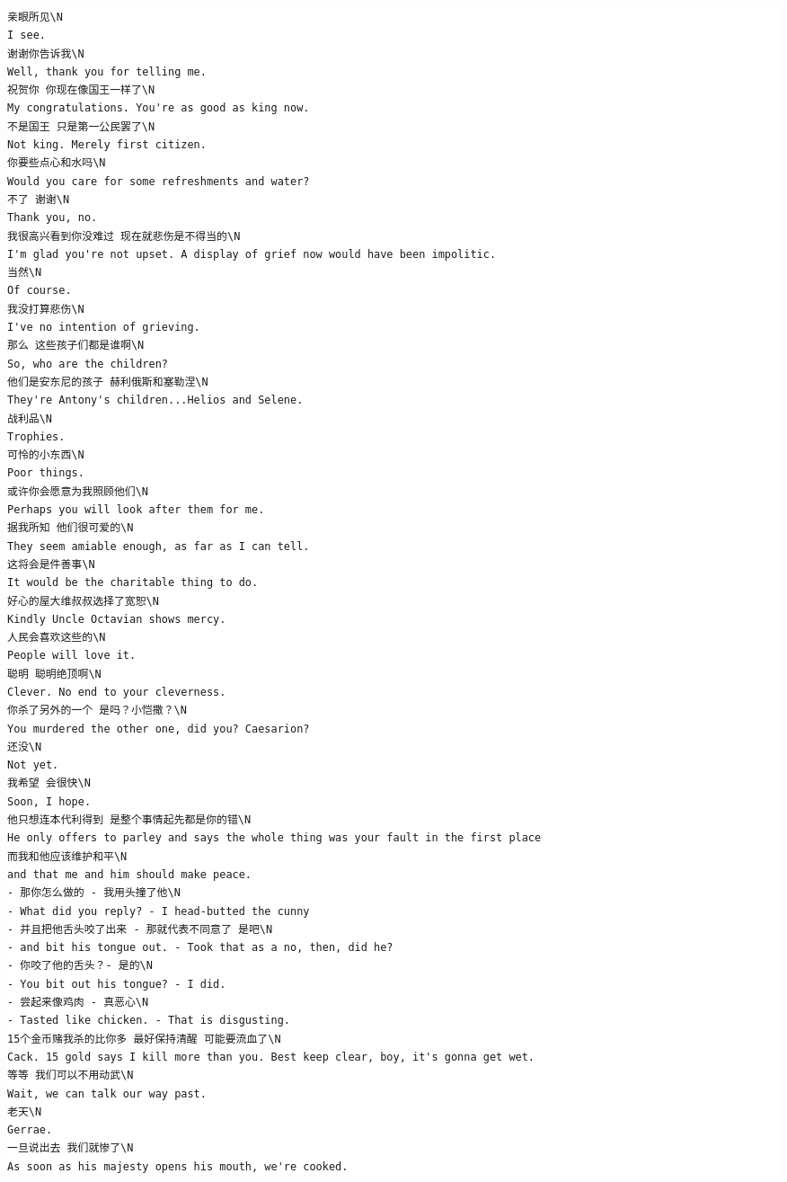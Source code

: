 	亲眼所见\N
	I see.
	谢谢你告诉我\N
	Well, thank you for telling me.
	祝贺你 你现在像国王一样了\N
	My congratulations. You're as good as king now.
	不是国王 只是第一公民罢了\N
	Not king. Merely first citizen.
	你要些点心和水吗\N
	Would you care for some refreshments and water?
	不了 谢谢\N
	Thank you, no.
	我很高兴看到你没难过 现在就悲伤是不得当的\N
	I'm glad you're not upset. A display of grief now would have been impolitic.
	当然\N
	Of course.
	我没打算悲伤\N
	I've no intention of grieving.
	那么 这些孩子们都是谁啊\N
	So, who are the children?
	他们是安东尼的孩子 赫利俄斯和塞勒涅\N
	They're Antony's children...Helios and Selene.
	战利品\N
	Trophies.
	可怜的小东西\N
	Poor things.
	或许你会愿意为我照顾他们\N
	Perhaps you will look after them for me.
	据我所知 他们很可爱的\N
	They seem amiable enough, as far as I can tell.
	这将会是件善事\N
	It would be the charitable thing to do.
	好心的屋大维叔叔选择了宽恕\N
	Kindly Uncle Octavian shows mercy.
	人民会喜欢这些的\N
	People will love it.
	聪明 聪明绝顶啊\N
	Clever. No end to your cleverness.
	你杀了另外的一个 是吗？小恺撒？\N
	You murdered the other one, did you? Caesarion?
	还没\N
	Not yet.
	我希望 会很快\N
	Soon, I hope.
	他只想连本代利得到 是整个事情起先都是你的错\N
	He only offers to parley and says the whole thing was your fault in the first place
	而我和他应该维护和平\N
	and that me and him should make peace.
	- 那你怎么做的 - 我用头撞了他\N
	- What did you reply? - I head-butted the cunny
	- 并且把他舌头咬了出来 - 那就代表不同意了 是吧\N
	- and bit his tongue out. - Took that as a no, then, did he?
	- 你咬了他的舌头？- 是的\N
	- You bit out his tongue? - I did.
	- 尝起来像鸡肉 - 真恶心\N
	- Tasted like chicken. - That is disgusting.
	15个金币赌我杀的比你多 最好保持清醒 可能要流血了\N
	Cack. 15 gold says I kill more than you. Best keep clear, boy, it's gonna get wet.
	等等 我们可以不用动武\N
	Wait, we can talk our way past.
	老天\N
	Gerrae.
	一旦说出去 我们就惨了\N
	As soon as his majesty opens his mouth, we're cooked.